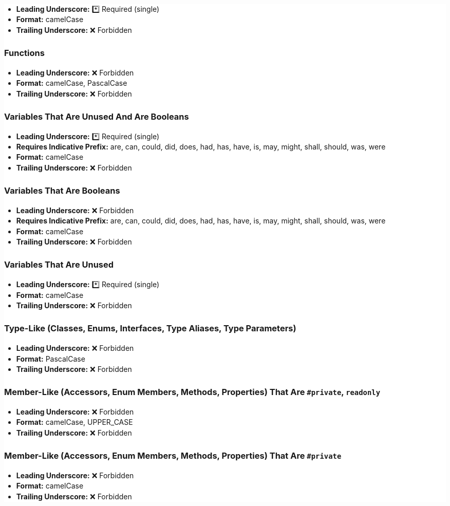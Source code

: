 - **Leading Underscore:** \*️⃣ Required (single)
- **Format:** camelCase
- **Trailing Underscore:** ❌ Forbidden

### Functions

- **Leading Underscore:** ❌ Forbidden
- **Format:** camelCase, PascalCase
- **Trailing Underscore:** ❌ Forbidden

### Variables That Are Unused And Are Booleans

- **Leading Underscore:** \*️⃣ Required (single)
- **Requires Indicative Prefix:** are, can, could, did, does, had, has, have, is, may, might, shall, should, was, were
- **Format:** camelCase
- **Trailing Underscore:** ❌ Forbidden

### Variables That Are Booleans

- **Leading Underscore:** ❌ Forbidden
- **Requires Indicative Prefix:** are, can, could, did, does, had, has, have, is, may, might, shall, should, was, were
- **Format:** camelCase
- **Trailing Underscore:** ❌ Forbidden

### Variables That Are Unused

- **Leading Underscore:** \*️⃣ Required (single)
- **Format:** camelCase
- **Trailing Underscore:** ❌ Forbidden

### Type-Like (Classes, Enums, Interfaces, Type Aliases, Type Parameters)

- **Leading Underscore:** ❌ Forbidden
- **Format:** PascalCase
- **Trailing Underscore:** ❌ Forbidden

### Member-Like (Accessors, Enum Members, Methods, Properties) That Are `#private`, `readonly`

- **Leading Underscore:** ❌ Forbidden
- **Format:** camelCase, UPPER_CASE
- **Trailing Underscore:** ❌ Forbidden

### Member-Like (Accessors, Enum Members, Methods, Properties) That Are `#private`

- **Leading Underscore:** ❌ Forbidden
- **Format:** camelCase
- **Trailing Underscore:** ❌ Forbidden

